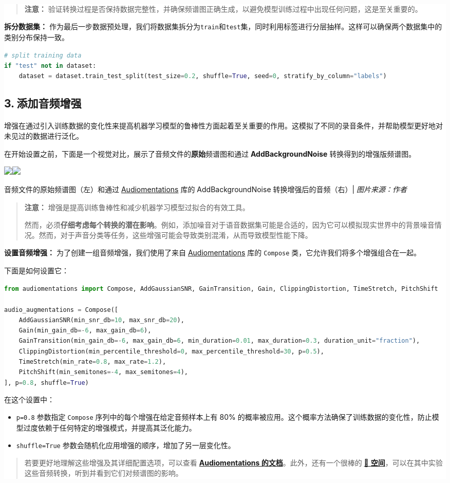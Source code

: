 > **注意：** 验证转换过程是否保持数据完整性，并确保频谱图正确生成，以避免模型训练过程中出现任何问题，这是至关重要的。

**拆分数据集：** 作为最后一步数据预处理，我们将数据集拆分为`train`和`test`集，同时利用标签进行分层抽样。这样可以确保两个数据集中的类别分布保持一致。

```py
# split training data
if "test" not in dataset:
    dataset = dataset.train_test_split(test_size=0.2, shuffle=True, seed=0, stratify_by_column="labels")
```

## 3. 添加音频增强

增强在通过引入训练数据的变化性来提高机器学习模型的鲁棒性方面起着至关重要的作用。这模拟了不同的录音条件，并帮助模型更好地对未见过的数据进行泛化。

在开始设置之前，下面是一个视觉对比，展示了音频文件的**原始**频谱图和通过 **AddBackgroundNoise** 转换得到的增强版频谱图。

![](../Images/d3f6385a1580e5879d6a036094c54a5f.png)![](../Images/b3fa731cbc376356c42569f444f90b76.png)

音频文件的原始频谱图（左）和通过 [Audiomentations](https://github.com/iver56/audiomentations) 库的 AddBackgroundNoise 转换增强后的音频（右）| *图片来源：作者*

> **注意：** 增强是提高训练鲁棒性和减少机器学习模型过拟合的有效工具。
> 
> 然而，必须**仔细考虑每个转换的潜在影响**。例如，添加噪音对于语音数据集可能是合适的，因为它可以模拟现实世界中的背景噪音情况。然而，对于声音分类等任务，这些增强可能会导致类别混淆，从而导致模型性能下降。

**设置音频增强：** 为了创建一组音频增强，我们使用了来自 [Audiomentations](https://iver56.github.io/audiomentations/) 库的 `Compose` 类，它允许我们将多个增强组合在一起。

下面是如何设置它：

```py
from audiomentations import Compose, AddGaussianSNR, GainTransition, Gain, ClippingDistortion, TimeStretch, PitchShift

audio_augmentations = Compose([
    AddGaussianSNR(min_snr_db=10, max_snr_db=20),
    Gain(min_gain_db=-6, max_gain_db=6),
    GainTransition(min_gain_db=-6, max_gain_db=6, min_duration=0.01, max_duration=0.3, duration_unit="fraction"),
    ClippingDistortion(min_percentile_threshold=0, max_percentile_threshold=30, p=0.5),
    TimeStretch(min_rate=0.8, max_rate=1.2),
    PitchShift(min_semitones=-4, max_semitones=4),
], p=0.8, shuffle=True)
```

在这个设置中：

+   `p=0.8` 参数指定 `Compose` 序列中的每个增强在给定音频样本上有 80% 的概率被应用。这个概率方法确保了训练数据的变化性，防止模型过度依赖于任何特定的增强模式，并提高其泛化能力。

+   `shuffle=True` 参数会随机化应用增强的顺序，增加了另一层变化性。

> 若要更好地理解这些增强及其详细配置选项，可以查看 [**Audiomentations 的文档**](https://iver56.github.io/audiomentations/)。此外，还有一个很棒的 [🤗 **空间**](https://phrasenmaeher-audio-transformat-visualize-transformation-5s1n4t.streamlit.app/)，可以在其中实验这些音频转换，听到并看到它们对频谱图的影响。
